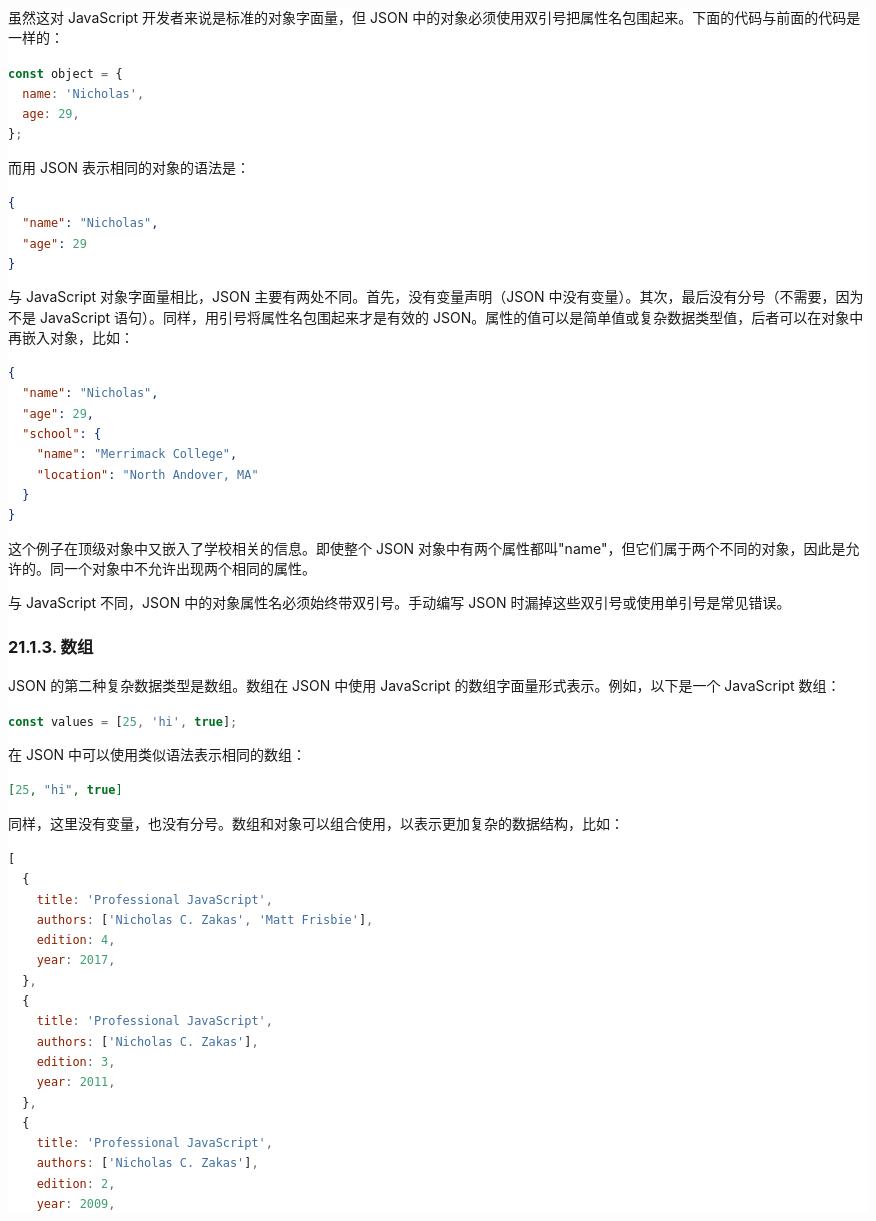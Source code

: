 虽然这对 JavaScript 开发者来说是标准的对象字面量，但 JSON 中的对象必须使用双引号把属性名包围起来。下面的代码与前面的代码是一样的：

```javascript
const object = {
  name: 'Nicholas',
  age: 29,
};
```

而用 JSON 表示相同的对象的语法是：

```json
{
  "name": "Nicholas",
  "age": 29
}
```

与 JavaScript 对象字面量相比，JSON 主要有两处不同。首先，没有变量声明（JSON 中没有变量）。其次，最后没有分号（不需要，因为不是 JavaScript 语句）。同样，用引号将属性名包围起来才是有效的 JSON。属性的值可以是简单值或复杂数据类型值，后者可以在对象中再嵌入对象，比如：

```json
{
  "name": "Nicholas",
  "age": 29,
  "school": {
    "name": "Merrimack College",
    "location": "North Andover, MA"
  }
}
```

这个例子在顶级对象中又嵌入了学校相关的信息。即使整个 JSON 对象中有两个属性都叫"name"，但它们属于两个不同的对象，因此是允许的。同一个对象中不允许出现两个相同的属性。

与 JavaScript 不同，JSON 中的对象属性名必须始终带双引号。手动编写 JSON 时漏掉这些双引号或使用单引号是常见错误。

### 21.1.3. 数组

JSON 的第二种复杂数据类型是数组。数组在 JSON 中使用 JavaScript 的数组字面量形式表示。例如，以下是一个 JavaScript 数组：

```javascript
const values = [25, 'hi', true];
```

在 JSON 中可以使用类似语法表示相同的数组：

```json
[25, "hi", true]
```

同样，这里没有变量，也没有分号。数组和对象可以组合使用，以表示更加复杂的数据结构，比如：

```javascript
[
  {
    title: 'Professional JavaScript',
    authors: ['Nicholas C. Zakas', 'Matt Frisbie'],
    edition: 4,
    year: 2017,
  },
  {
    title: 'Professional JavaScript',
    authors: ['Nicholas C. Zakas'],
    edition: 3,
    year: 2011,
  },
  {
    title: 'Professional JavaScript',
    authors: ['Nicholas C. Zakas'],
    edition: 2,
    year: 2009,
```